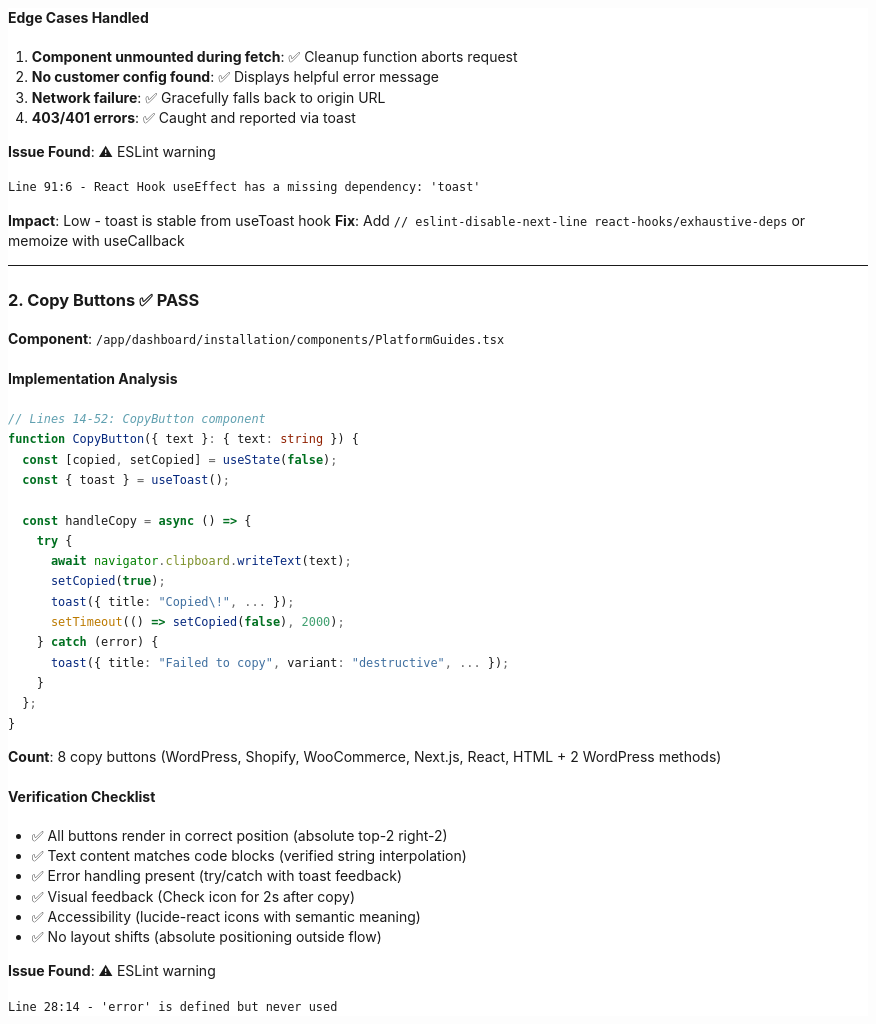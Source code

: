 #### Edge Cases Handled
1. **Component unmounted during fetch**: ✅ Cleanup function aborts request
2. **No customer config found**: ✅ Displays helpful error message
3. **Network failure**: ✅ Gracefully falls back to origin URL
4. **403/401 errors**: ✅ Caught and reported via toast

**Issue Found**: ⚠️ ESLint warning
```
Line 91:6 - React Hook useEffect has a missing dependency: 'toast'
```

**Impact**: Low - toast is stable from useToast hook
**Fix**: Add `// eslint-disable-next-line react-hooks/exhaustive-deps` or memoize with useCallback

---

### 2. Copy Buttons ✅ PASS

**Component**: `/app/dashboard/installation/components/PlatformGuides.tsx`

#### Implementation Analysis
```typescript
// Lines 14-52: CopyButton component
function CopyButton({ text }: { text: string }) {
  const [copied, setCopied] = useState(false);
  const { toast } = useToast();
  
  const handleCopy = async () => {
    try {
      await navigator.clipboard.writeText(text);
      setCopied(true);
      toast({ title: "Copied\!", ... });
      setTimeout(() => setCopied(false), 2000);
    } catch (error) {
      toast({ title: "Failed to copy", variant: "destructive", ... });
    }
  };
}
```

**Count**: 8 copy buttons (WordPress, Shopify, WooCommerce, Next.js, React, HTML + 2 WordPress methods)

#### Verification Checklist
- ✅ All buttons render in correct position (absolute top-2 right-2)
- ✅ Text content matches code blocks (verified string interpolation)
- ✅ Error handling present (try/catch with toast feedback)
- ✅ Visual feedback (Check icon for 2s after copy)
- ✅ Accessibility (lucide-react icons with semantic meaning)
- ✅ No layout shifts (absolute positioning outside flow)

**Issue Found**: ⚠️ ESLint warning
```
Line 28:14 - 'error' is defined but never used
```
